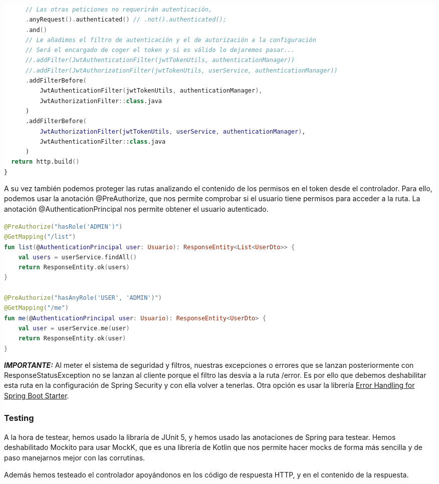```kotlin
      // Las otras peticiones no requerirán autenticación,
      .anyRequest().authenticated() // .not().authenticated();
      .and()
      // Le añadimos el filtro de autenticación y el de autorización a la configuración
      // Será el encargado de coger el token y si es válido lo dejaremos pasar...
      //.addFilter(JwtAuthenticationFilter(jwtTokenUtils, authenticationManager))
      //.addFilter(JwtAuthorizationFilter(jwtTokenUtils, userService, authenticationManager))
      .addFilterBefore(
          JwtAuthenticationFilter(jwtTokenUtils, authenticationManager),
          JwtAuthorizationFilter::class.java
      )
      .addFilterBefore(
          JwtAuthorizationFilter(jwtTokenUtils, userService, authenticationManager),
          JwtAuthenticationFilter::class.java
      )
  return http.build()
}
```

A su vez también podemos proteger las rutas analizando el contenido de los permisos en el token desde el controlador. Para ello, podemos usar la anotación @PreAuthorize, que nos permite comprobar si el usuario tiene permisos para acceder a la ruta. La anotación @AuthenticationPrincipal nos permite obtener el usuario autenticado.

```kotlin
@PreAuthorize("hasRole('ADMIN')")
@GetMapping("/list")
fun list(@AuthenticationPrincipal user: Usuario): ResponseEntity<List<UserDto>> {
    val users = userService.findAll()
    return ResponseEntity.ok(users)
}

@PreAuthorize("hasAnyRole('USER', 'ADMIN')")
@GetMapping("/me")
fun me(@AuthenticationPrincipal user: Usuario): ResponseEntity<UserDto> {
    val user = userService.me(user)
    return ResponseEntity.ok(user)
}
```

***IMPORTANTE:*** Al meter el sistema de seguridad y filtros, nuestras excepciones o errores que se lanzan posteriormente con ResponseStatusException no se lanzan al cliente porque el filtro las desvía a la ruta /error. Es por ello que debemos deshabilitar esta ruta en la configuración de Spring Security y con ella volver a tenerlas. Otra opción es usar la librería [Error Handling for Spring Boot Starter](https://wimdeblauwe.github.io/error-handling-spring-boot-starter/current/).


### Testing
A la hora de testear, hemos usado la libraría de JUnit 5, y hemos usado las anotaciones de Spring para testear. Hemos deshabilitado Mockito para usar MockK, que es una librería de Kotlin que nos permite hacer mocks de forma más sencilla y de paso manejarnos mejor con las corrutinas.

Además hemos testeado el controlador apoyándonos en los código de respuesta HTTP, y en el contenido de la respuesta.
